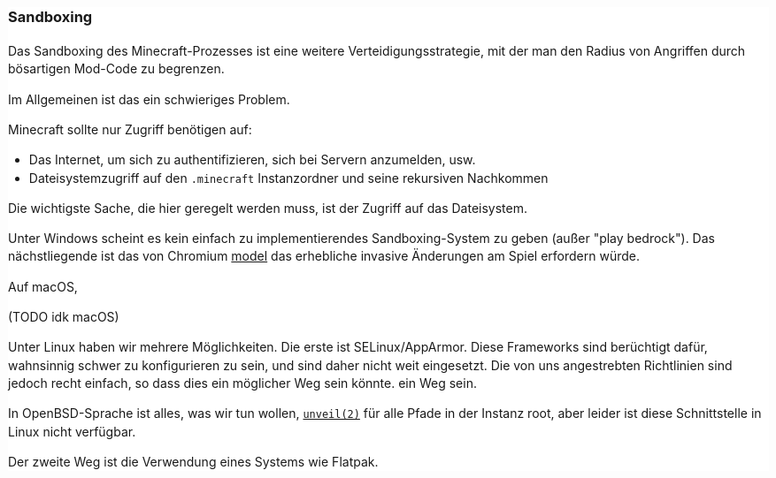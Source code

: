 
### Sandboxing

Das Sandboxing des Minecraft-Prozesses ist eine weitere Verteidigungsstrategie, mit der man den
Radius von Angriffen durch bösartigen Mod-Code zu begrenzen.

Im Allgemeinen ist das ein schwieriges Problem.

Minecraft sollte nur Zugriff benötigen auf:

- Das Internet, um sich zu authentifizieren, sich bei Servern anzumelden, usw.
- Dateisystemzugriff auf den `.minecraft` Instanzordner und seine rekursiven Nachkommen

Die wichtigste Sache, die hier geregelt werden muss, ist der Zugriff auf das Dateisystem.

Unter Windows scheint es kein einfach zu implementierendes Sandboxing-System zu geben (außer
"play bedrock"). Das nächstliegende ist das von Chromium
[model](https://chromium.googlesource.com/chromium/src/+/master/docs/design/sandbox.md)
das erhebliche invasive Änderungen am Spiel erfordern würde.

Auf macOS,

(TODO idk macOS)

Unter Linux haben wir mehrere Möglichkeiten. Die erste ist SELinux/AppArmor. Diese Frameworks sind
berüchtigt dafür, wahnsinnig schwer zu konfigurieren zu sein, und sind daher nicht weit
eingesetzt. Die von uns angestrebten Richtlinien sind jedoch recht einfach, so dass dies ein möglicher Weg sein könnte.
ein Weg sein.

In OpenBSD-Sprache ist alles, was wir tun wollen, [`unveil(2)`](https://man.openbsd.org/unveil) für
alle Pfade in der Instanz root, aber leider ist diese Schnittstelle in Linux nicht verfügbar.

Der zweite Weg ist die Verwendung eines Systems wie Flatpak.
